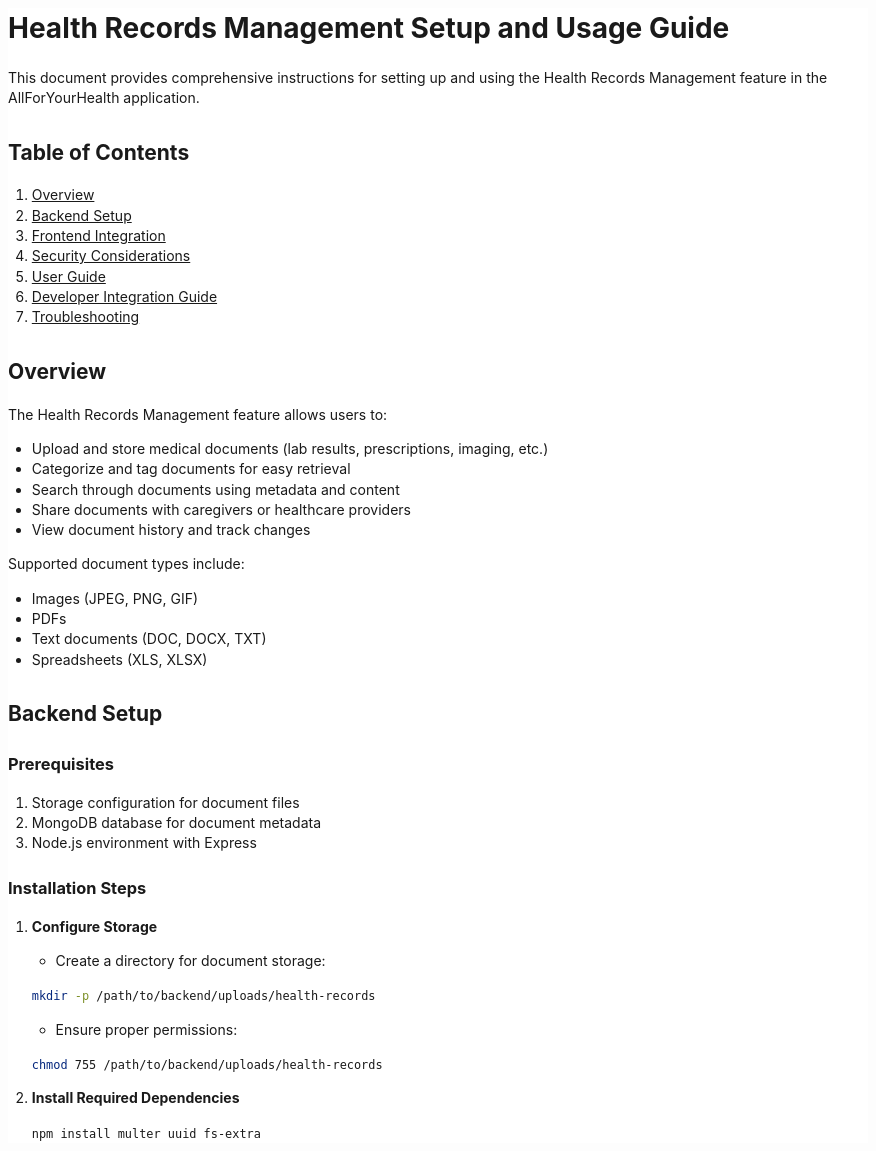# Health Records Management Setup and Usage Guide

This document provides comprehensive instructions for setting up and using the Health Records Management feature in the AllForYourHealth application.

## Table of Contents
1. [Overview](#overview)
2. [Backend Setup](#backend-setup)
3. [Frontend Integration](#frontend-integration)
4. [Security Considerations](#security-considerations)
5. [User Guide](#user-guide)
6. [Developer Integration Guide](#developer-integration-guide)
7. [Troubleshooting](#troubleshooting)

## Overview

The Health Records Management feature allows users to:
- Upload and store medical documents (lab results, prescriptions, imaging, etc.)
- Categorize and tag documents for easy retrieval
- Search through documents using metadata and content
- Share documents with caregivers or healthcare providers
- View document history and track changes

Supported document types include:
- Images (JPEG, PNG, GIF)
- PDFs
- Text documents (DOC, DOCX, TXT)
- Spreadsheets (XLS, XLSX)

## Backend Setup

### Prerequisites
1. Storage configuration for document files
2. MongoDB database for document metadata
3. Node.js environment with Express

### Installation Steps

1. **Configure Storage**
   - Create a directory for document storage:
   ```bash
   mkdir -p /path/to/backend/uploads/health-records
   ```
   - Ensure proper permissions:
   ```bash
   chmod 755 /path/to/backend/uploads/health-records
   ```

2. **Install Required Dependencies**
   ```bash
   npm install multer uuid fs-extra
   ```

